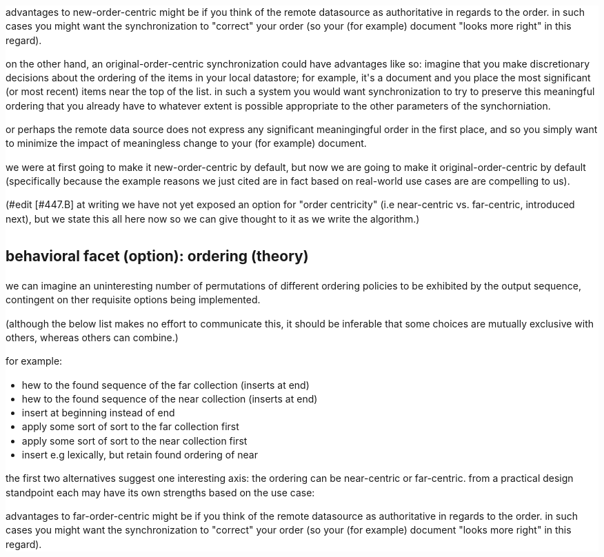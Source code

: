 advantages to new-order-centric might be if you think of the remote
datasource as authoritative in regards to the order. in such cases you
might want the synchronization to "correct" your order (so your (for
example) document "looks more right" in this regard).

on the other hand, an original-order-centric synchronization could have
advantages like so: imagine that you make discretionary decisions about
the ordering of the items in your local datastore; for example, it's a
document and you place the most significant (or most recent) items near
the top of the list. in such a system you would want synchronization to
try to preserve this meaningful ordering that you already have to whatever
extent is possible appropriate to the other parameters of the synchorniation.

or perhaps the remote data source does not express any significant
meaningingful order in the first place, and so you simply want to minimize
the impact of meaningless change to your (for example) document.

we were at first going to make it new-order-centric by default, but now
we are going to make it original-order-centric by default (specifically
because the example reasons we just cited are in fact based on real-world
use cases are are compelling to us).

(#edit [#447.B] at writing we have not yet exposed an option for "order centricity"
(i.e near-centric vs. far-centric, introduced next), but we state
this all here now so we can give thought to it as we write the algorithm.)




## behavioral facet (option): ordering (theory)

we can imagine an uninteresting number of permutations of different ordering
policies to be exhibited by the output sequence, contingent on ther requisite
options being implemented.

(although the below list makes no effort to communicate this, it should be
inferable that some choices are mutually exclusive with others, whereas
others can combine.)

for example:

  - hew to the found sequence of the far collection (inserts at end)
  - hew to the found sequence of the near collection (inserts at end)
  - insert at beginning instead of end
  - apply some sort of sort to the far collection first
  - apply some sort of sort to the near collection first
  - insert e.g lexically, but retain found ordering of near

the first two alternatives suggest one interesting axis: the ordering can
be near-centric or far-centric. from a practical design standpoint each
may have its own strengths based on the use case:

advantages to far-order-centric might be if you think of the remote
datasource as authoritative in regards to the order. in such cases you
might want the synchronization to "correct" your order (so your (for
example) document "looks more right" in this regard).
